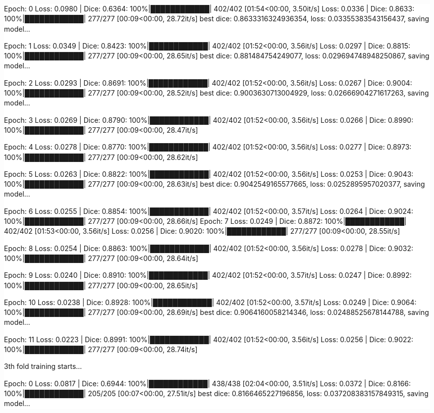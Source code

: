 Epoch: 0
Loss: 0.0980 | Dice: 0.6364: 100%|████████████| 402/402 [01:54<00:00,  3.50it/s]
Loss: 0.0336 | Dice: 0.8633: 100%|████████████| 277/277 [00:09<00:00, 28.72it/s]
best dice: 0.8633316324936354, loss: 0.03355383543156437, saving model...

Epoch: 1
Loss: 0.0349 | Dice: 0.8423: 100%|████████████| 402/402 [01:52<00:00,  3.56it/s]
Loss: 0.0297 | Dice: 0.8815: 100%|████████████| 277/277 [00:09<00:00, 28.65it/s]
best dice: 0.881484754249077, loss: 0.029694748948250867, saving model...

Epoch: 2
Loss: 0.0293 | Dice: 0.8691: 100%|████████████| 402/402 [01:52<00:00,  3.56it/s]
Loss: 0.0267 | Dice: 0.9004: 100%|████████████| 277/277 [00:09<00:00, 28.52it/s]
best dice: 0.9003630713004929, loss: 0.02666904271617263, saving model...

Epoch: 3
Loss: 0.0269 | Dice: 0.8790: 100%|████████████| 402/402 [01:52<00:00,  3.56it/s]
Loss: 0.0266 | Dice: 0.8990: 100%|████████████| 277/277 [00:09<00:00, 28.47it/s]

Epoch: 4
Loss: 0.0278 | Dice: 0.8770: 100%|████████████| 402/402 [01:52<00:00,  3.56it/s]
Loss: 0.0277 | Dice: 0.8973: 100%|████████████| 277/277 [00:09<00:00, 28.62it/s]

Epoch: 5
Loss: 0.0263 | Dice: 0.8822: 100%|████████████| 402/402 [01:52<00:00,  3.56it/s]
Loss: 0.0253 | Dice: 0.9043: 100%|████████████| 277/277 [00:09<00:00, 28.63it/s]
best dice: 0.9042549165577665, loss: 0.0252895957020377, saving model...

Epoch: 6
Loss: 0.0255 | Dice: 0.8854: 100%|████████████| 402/402 [01:52<00:00,  3.57it/s]
Loss: 0.0264 | Dice: 0.9024: 100%|████████████| 277/277 [00:09<00:00, 28.66it/s]
Epoch: 7
Loss: 0.0249 | Dice: 0.8872: 100%|████████████| 402/402 [01:53<00:00,  3.56it/s]
Loss: 0.0256 | Dice: 0.9020: 100%|████████████| 277/277 [00:09<00:00, 28.55it/s]

Epoch: 8
Loss: 0.0254 | Dice: 0.8863: 100%|████████████| 402/402 [01:52<00:00,  3.56it/s]
Loss: 0.0278 | Dice: 0.9032: 100%|████████████| 277/277 [00:09<00:00, 28.64it/s]

Epoch: 9
Loss: 0.0240 | Dice: 0.8910: 100%|████████████| 402/402 [01:52<00:00,  3.57it/s]
Loss: 0.0247 | Dice: 0.8992: 100%|████████████| 277/277 [00:09<00:00, 28.65it/s]

Epoch: 10
Loss: 0.0238 | Dice: 0.8928: 100%|████████████| 402/402 [01:52<00:00,  3.57it/s]
Loss: 0.0249 | Dice: 0.9064: 100%|████████████| 277/277 [00:09<00:00, 28.69it/s]
best dice: 0.9064160058214346, loss: 0.02488525678144788, saving model...

Epoch: 11
Loss: 0.0223 | Dice: 0.8991: 100%|████████████| 402/402 [01:52<00:00,  3.56it/s]
Loss: 0.0256 | Dice: 0.9022: 100%|████████████| 277/277 [00:09<00:00, 28.74it/s]

3th fold training starts...

Epoch: 0
Loss: 0.0817 | Dice: 0.6944: 100%|████████████| 438/438 [02:04<00:00,  3.51it/s]
Loss: 0.0372 | Dice: 0.8166: 100%|████████████| 205/205 [00:07<00:00, 27.51it/s]
best dice: 0.8166465227196856, loss: 0.037208383157849315, saving model...
